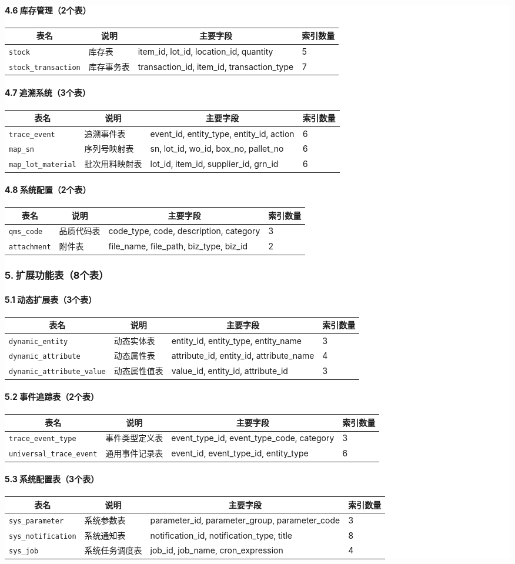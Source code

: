 #### 4.6 库存管理（2个表）
| 表名 | 说明 | 主要字段 | 索引数量 |
|------|------|----------|----------|
| `stock` | 库存表 | item_id, lot_id, location_id, quantity | 5 |
| `stock_transaction` | 库存事务表 | transaction_id, item_id, transaction_type | 7 |

#### 4.7 追溯系统（3个表）
| 表名 | 说明 | 主要字段 | 索引数量 |
|------|------|----------|----------|
| `trace_event` | 追溯事件表 | event_id, entity_type, entity_id, action | 6 |
| `map_sn` | 序列号映射表 | sn, lot_id, wo_id, box_no, pallet_no | 6 |
| `map_lot_material` | 批次用料映射表 | lot_id, item_id, supplier_id, grn_id | 6 |

#### 4.8 系统配置（2个表）
| 表名 | 说明 | 主要字段 | 索引数量 |
|------|------|----------|----------|
| `qms_code` | 品质代码表 | code_type, code, description, category | 3 |
| `attachment` | 附件表 | file_name, file_path, biz_type, biz_id | 2 |

### 5. 扩展功能表（8个表）

#### 5.1 动态扩展表（3个表）
| 表名 | 说明 | 主要字段 | 索引数量 |
|------|------|----------|----------|
| `dynamic_entity` | 动态实体表 | entity_id, entity_type, entity_name | 3 |
| `dynamic_attribute` | 动态属性表 | attribute_id, entity_id, attribute_name | 4 |
| `dynamic_attribute_value` | 动态属性值表 | value_id, entity_id, attribute_id | 3 |

#### 5.2 事件追踪表（2个表）
| 表名 | 说明 | 主要字段 | 索引数量 |
|------|------|----------|----------|
| `trace_event_type` | 事件类型定义表 | event_type_id, event_type_code, category | 3 |
| `universal_trace_event` | 通用事件记录表 | event_id, event_type_id, entity_type | 6 |

#### 5.3 系统配置表（3个表）
| 表名 | 说明 | 主要字段 | 索引数量 |
|------|------|----------|----------|
| `sys_parameter` | 系统参数表 | parameter_id, parameter_group, parameter_code | 3 |
| `sys_notification` | 系统通知表 | notification_id, notification_type, title | 8 |
| `sys_job` | 系统任务调度表 | job_id, job_name, cron_expression | 4 |
